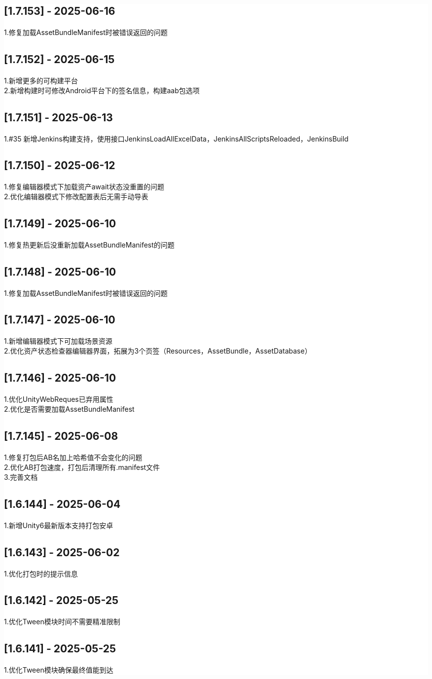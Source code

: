 ## [1.7.153] - 2025-06-16
1.修复加载AssetBundleManifest时被错误返回的问题  

## [1.7.152] - 2025-06-15
1.新增更多的可构建平台  
2.新增构建时可修改Android平台下的签名信息，构建aab包选项  

## [1.7.151] - 2025-06-13
1.#35 新增Jenkins构建支持，使用接口JenkinsLoadAllExcelData，JenkinsAllScriptsReloaded，JenkinsBuild  

## [1.7.150] - 2025-06-12
1.修复编辑器模式下加载资产await状态没重置的问题  
2.优化编辑器模式下修改配置表后无需手动导表  

## [1.7.149] - 2025-06-10
1.修复热更新后没重新加载AssetBundleManifest的问题  

## [1.7.148] - 2025-06-10
1.修复加载AssetBundleManifest时被错误返回的问题  

## [1.7.147] - 2025-06-10
1.新增编辑器模式下可加载场景资源  
2.优化资产状态检查器编辑器界面，拓展为3个页签（Resources，AssetBundle，AssetDatabase）  

## [1.7.146] - 2025-06-10
1.优化UnityWebReques已弃用属性  
2.优化是否需要加载AssetBundleManifest  

## [1.7.145] - 2025-06-08
1.修复打包后AB名加上哈希值不会变化的问题  
2.优化AB打包速度，打包后清理所有.manifest文件  
3.完善文档  

## [1.6.144] - 2025-06-04
1.新增Unity6最新版本支持打包安卓  

## [1.6.143] - 2025-06-02
1.优化打包时的提示信息  

## [1.6.142] - 2025-05-25
1.优化Tween模块时间不需要精准限制  

## [1.6.141] - 2025-05-25
1.优化Tween模块确保最终值能到达  
